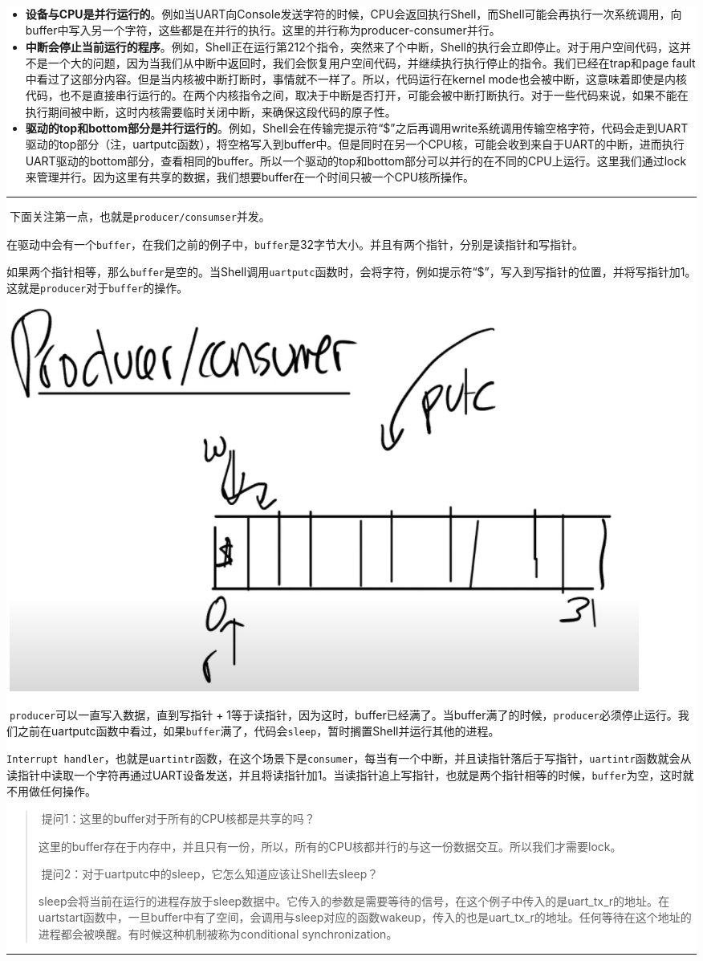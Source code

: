 - **设备与CPU是并行运行的**。例如当UART向Console发送字符的时候，CPU会返回执行Shell，而Shell可能会再执行一次系统调用，向buffer中写入另一个字符，这些都是在并行的执行。这里的并行称为producer-consumer并行。
- **中断会停止当前运行的程序**。例如，Shell正在运行第212个指令，突然来了个中断，Shell的执行会立即停止。对于用户空间代码，这并不是一个大的问题，因为当我们从中断中返回时，我们会恢复用户空间代码，并继续执行执行停止的指令。我们已经在trap和page fault中看过了这部分内容。但是当内核被中断打断时，事情就不一样了。所以，代码运行在kernel mode也会被中断，这意味着即使是内核代码，也不是直接串行运行的。在两个内核指令之间，取决于中断是否打开，可能会被中断打断执行。对于一些代码来说，如果不能在执行期间被中断，这时内核需要临时关闭中断，来确保这段代码的原子性。
- **驱动的top和bottom部分是并行运行的**。例如，Shell会在传输完提示符“$”之后再调用write系统调用传输空格字符，代码会走到UART驱动的top部分（注，uartputc函数），将空格写入到buffer中。但是同时在另一个CPU核，可能会收到来自于UART的中断，进而执行UART驱动的bottom部分，查看相同的buffer。所以一个驱动的top和bottom部分可以并行的在不同的CPU上运行。这里我们通过lock来管理并行。因为这里有共享的数据，我们想要buffer在一个时间只被一个CPU核所操作。

---

​	下面关注第一点，也就是`producer/consumser`并发。

​	在驱动中会有一个`buffer`，在我们之前的例子中，`buffer`是32字节大小。并且有两个指针，分别是读指针和写指针。

​	如果两个指针相等，那么`buffer`是空的。当Shell调用`uartputc`函数时，会将字符，例如提示符“$”，写入到写指针的位置，并将写指针加1。这就是`producer`对于`buffer`的操作。

​	![image-20211215105029066](image/image-20211215105029066.png)

​	`producer`可以一直写入数据，直到写指针 + 1等于读指针，因为这时，buffer已经满了。当buffer满了的时候，`producer`必须停止运行。我们之前在uartputc函数中看过，如果`buffer`满了，代码会`sleep`，暂时搁置Shell并运行其他的进程。

​	`Interrupt handler`，也就是`uartintr`函数，在这个场景下是`consumer`，每当有一个中断，并且读指针落后于写指针，`uartintr`函数就会从读指针中读取一个字符再通过UART设备发送，并且将读指针加1。当读指针追上写指针，也就是两个指针相等的时候，`buffer`为空，这时就不用做任何操作。

> ​	提问1：这里的buffer对于所有的CPU核都是共享的吗？
>
> ​	这里的buffer存在于内存中，并且只有一份，所以，所有的CPU核都并行的与这一份数据交互。所以我们才需要lock。
>
> ​	提问2：对于uartputc中的sleep，它怎么知道应该让Shell去sleep？
>
> ​	sleep会将当前在运行的进程存放于sleep数据中。它传入的参数是需要等待的信号，在这个例子中传入的是uart_tx_r的地址。在uartstart函数中，一旦buffer中有了空间，会调用与sleep对应的函数wakeup，传入的也是uart_tx_r的地址。任何等待在这个地址的进程都会被唤醒。有时候这种机制被称为conditional synchronization。

---